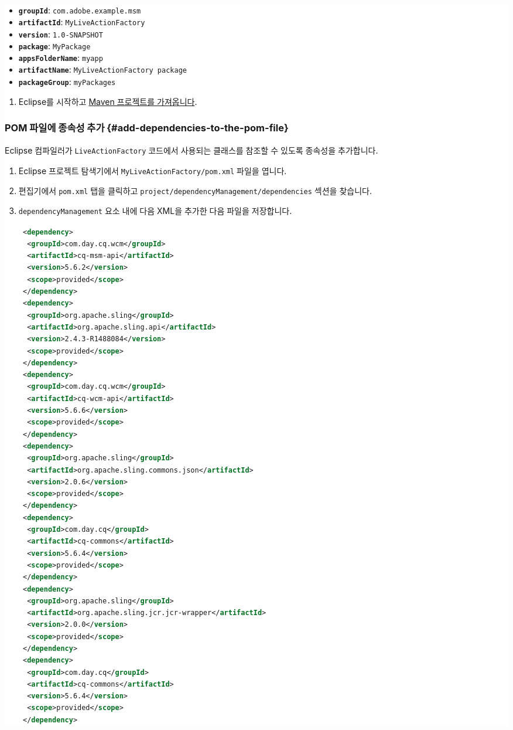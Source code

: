    * **`groupId`**: `com.adobe.example.msm`
   * **`artifactId`**: `MyLiveActionFactory`
   * **`version`**: `1.0-SNAPSHOT`
   * **`package`**: `MyPackage`
   * **`appsFolderName`**: `myapp`
   * **`artifactName`**: `MyLiveActionFactory package`
   * **`packageGroup`**: `myPackages`

1. Eclipse를 시작하고 [Maven 프로젝트를 가져옵니다](/help/implementing/developing/tools/eclipse.md#import-the-maven-project-into-eclipse).

### POM 파일에 종속성 추가 {#add-dependencies-to-the-pom-file}

Eclipse 컴파일러가 `LiveActionFactory` 코드에서 사용되는 클래스를 참조할 수 있도록 종속성을 추가합니다.

1. Eclipse 프로젝트 탐색기에서 `MyLiveActionFactory/pom.xml` 파일을 엽니다.

1. 편집기에서 `pom.xml` 탭을 클릭하고 `project/dependencyManagement/dependencies` 섹션을 찾습니다.

1. `dependencyManagement` 요소 내에 다음 XML을 추가한 다음 파일을 저장합니다.

   ```xml
    <dependency>
     <groupId>com.day.cq.wcm</groupId>
     <artifactId>cq-msm-api</artifactId>
     <version>5.6.2</version>
     <scope>provided</scope>
    </dependency>
    <dependency>
     <groupId>org.apache.sling</groupId>
     <artifactId>org.apache.sling.api</artifactId>
     <version>2.4.3-R1488084</version>
     <scope>provided</scope>
    </dependency>
    <dependency>
     <groupId>com.day.cq.wcm</groupId>
     <artifactId>cq-wcm-api</artifactId>
     <version>5.6.6</version>
     <scope>provided</scope>
    </dependency>
    <dependency>
     <groupId>org.apache.sling</groupId>
     <artifactId>org.apache.sling.commons.json</artifactId>
     <version>2.0.6</version>
     <scope>provided</scope>
    </dependency>
    <dependency>
     <groupId>com.day.cq</groupId>
     <artifactId>cq-commons</artifactId>
     <version>5.6.4</version>
     <scope>provided</scope>
    </dependency>
    <dependency>
     <groupId>org.apache.sling</groupId>
     <artifactId>org.apache.sling.jcr.jcr-wrapper</artifactId>
     <version>2.0.0</version>
     <scope>provided</scope>
    </dependency>
    <dependency>
     <groupId>com.day.cq</groupId>
     <artifactId>cq-commons</artifactId>
     <version>5.6.4</version>
     <scope>provided</scope>
    </dependency>
   ```
